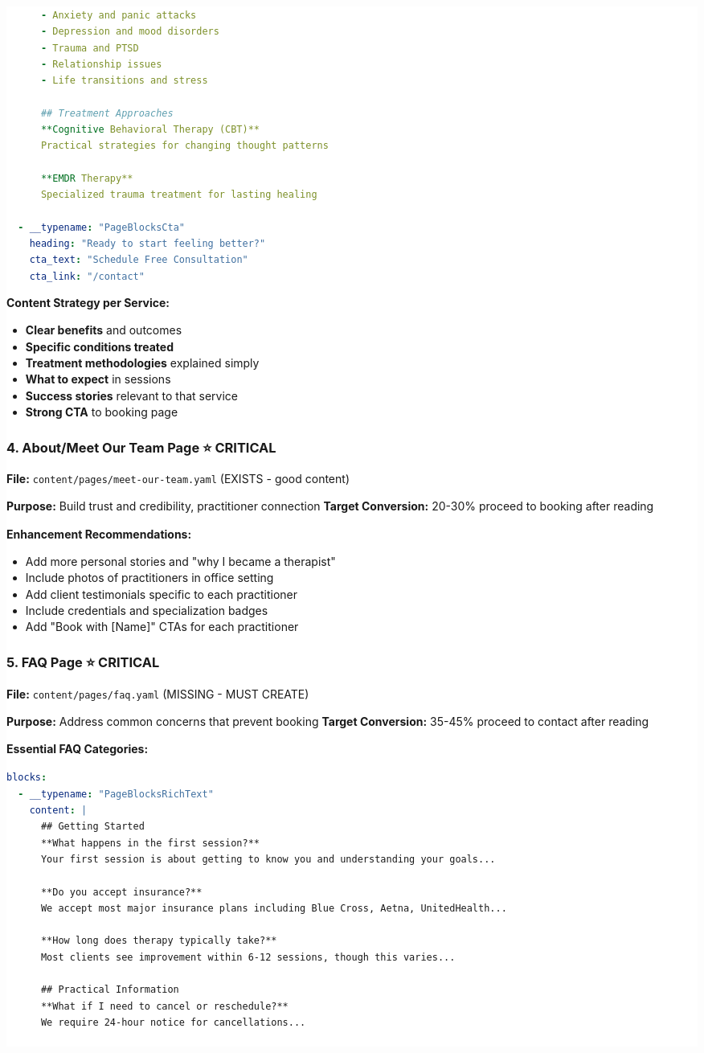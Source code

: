```yaml
      - Anxiety and panic attacks
      - Depression and mood disorders
      - Trauma and PTSD
      - Relationship issues
      - Life transitions and stress
      
      ## Treatment Approaches
      **Cognitive Behavioral Therapy (CBT)**
      Practical strategies for changing thought patterns
      
      **EMDR Therapy**
      Specialized trauma treatment for lasting healing
      
  - __typename: "PageBlocksCta"
    heading: "Ready to start feeling better?"
    cta_text: "Schedule Free Consultation"
    cta_link: "/contact"
```

**Content Strategy per Service:**
- **Clear benefits** and outcomes
- **Specific conditions treated**
- **Treatment methodologies** explained simply
- **What to expect** in sessions
- **Success stories** relevant to that service
- **Strong CTA** to booking page

### **4. About/Meet Our Team Page** ⭐ CRITICAL  
**File:** `content/pages/meet-our-team.yaml` (EXISTS - good content)

**Purpose:** Build trust and credibility, practitioner connection
**Target Conversion:** 20-30% proceed to booking after reading

**Enhancement Recommendations:**
- Add more personal stories and "why I became a therapist"
- Include photos of practitioners in office setting
- Add client testimonials specific to each practitioner
- Include credentials and specialization badges
- Add "Book with [Name]" CTAs for each practitioner

### **5. FAQ Page** ⭐ CRITICAL
**File:** `content/pages/faq.yaml` (MISSING - MUST CREATE)

**Purpose:** Address common concerns that prevent booking
**Target Conversion:** 35-45% proceed to contact after reading

**Essential FAQ Categories:**
```yaml
blocks:
  - __typename: "PageBlocksRichText"
    content: |
      ## Getting Started
      **What happens in the first session?**
      Your first session is about getting to know you and understanding your goals...
      
      **Do you accept insurance?**
      We accept most major insurance plans including Blue Cross, Aetna, UnitedHealth...
      
      **How long does therapy typically take?**
      Most clients see improvement within 6-12 sessions, though this varies...
      
      ## Practical Information  
      **What if I need to cancel or reschedule?**
      We require 24-hour notice for cancellations...
      
```